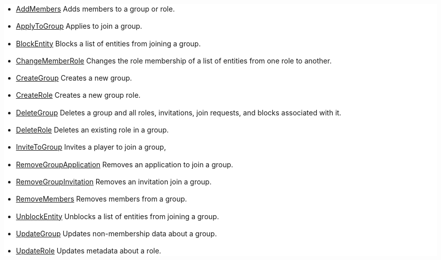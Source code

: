 - [AddMembers](https://docs.microsoft.com/rest/api/playfab/groups/groups/addmembers?view=playfab-rest)
    Adds members to a group or role.

- [ApplyToGroup](https://docs.microsoft.com/rest/api/playfab/groups/groups/applytogroup?view=playfab-rest)
    Applies to join a group.

- [BlockEntity](https://docs.microsoft.com/rest/api/playfab/groups/groups/blockentity?view=playfab-rest)
    Blocks a list of entities from joining a group.

- [ChangeMemberRole](https://docs.microsoft.com/rest/api/playfab/groups/groups/changememberrole?view=playfab-rest)
    Changes the role membership of a list of entities from one role to another.

- [CreateGroup](https://docs.microsoft.com/rest/api/playfab/groups/groups/creategroup?view=playfab-rest)
    Creates a new group.

- [CreateRole](https://docs.microsoft.com/rest/api/playfab/groups/groups/createrole?view=playfab-rest)
    Creates a new group role.

- [DeleteGroup](https://docs.microsoft.com/rest/api/playfab/groups/groups/deletegroup?view=playfab-rest)
    Deletes a group and all roles, invitations, join requests, and blocks associated with it.

- [DeleteRole](https://docs.microsoft.com/rest/api/playfab/groups/groups/deleterole?view=playfab-rest)
    Deletes an existing role in a group.

- [InviteToGroup](https://docs.microsoft.com/rest/api/playfab/groups/groups/invitetogroup?view=playfab-rest)
    Invites a player to join a group,

- [RemoveGroupApplication](https://docs.microsoft.com/rest/api/playfab/groups/groups/removegroupapplication?view=playfab-rest)
    Removes an application to join a group.

- [RemoveGroupInvitation](https://docs.microsoft.com/rest/api/playfab/groups/groups/removegroupinvitation?view=playfab-rest)
    Removes an invitation join a group.

- [RemoveMembers](https://docs.microsoft.com/rest/api/playfab/groups/groups/removemembers?view=playfab-rest)
    Removes members from a group.

- [UnblockEntity](https://docs.microsoft.com/rest/api/playfab/groups/groups/unblockentity?view=playfab-rest)
    Unblocks a list of entities from joining a group.

- [UpdateGroup](https://docs.microsoft.com/rest/api/playfab/groups/groups/updategroup?view=playfab-rest)
    Updates non-membership data about a group.

- [UpdateRole](https://docs.microsoft.com/rest/api/playfab/groups/groups/updaterole?view=playfab-rest)
    Updates metadata about a role.
